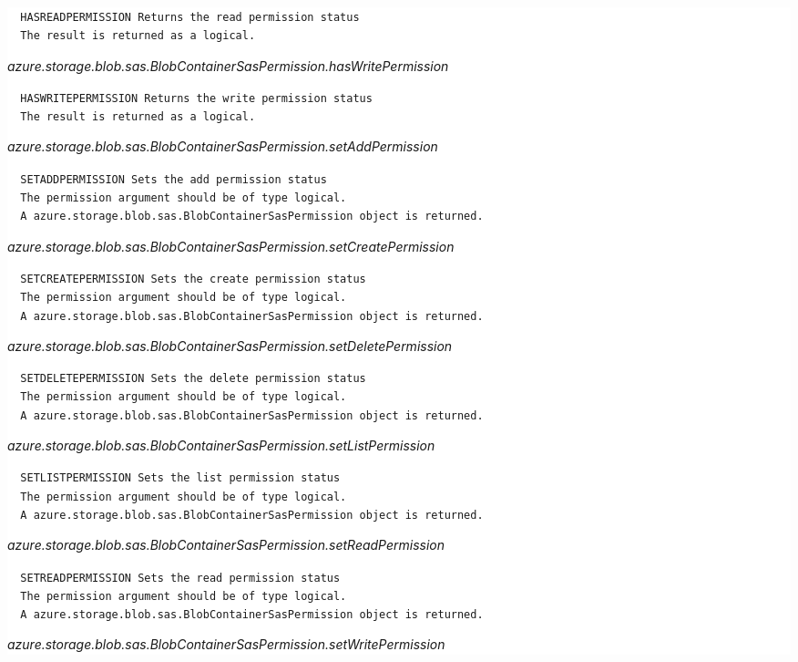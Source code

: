 ```notalanguage
  HASREADPERMISSION Returns the read permission status
  The result is returned as a logical.

```

*azure.storage.blob.sas.BlobContainerSasPermission.hasWritePermission*

```notalanguage
  HASWRITEPERMISSION Returns the write permission status
  The result is returned as a logical.

```

*azure.storage.blob.sas.BlobContainerSasPermission.setAddPermission*

```notalanguage
  SETADDPERMISSION Sets the add permission status
  The permission argument should be of type logical.
  A azure.storage.blob.sas.BlobContainerSasPermission object is returned.

```

*azure.storage.blob.sas.BlobContainerSasPermission.setCreatePermission*

```notalanguage
  SETCREATEPERMISSION Sets the create permission status
  The permission argument should be of type logical.
  A azure.storage.blob.sas.BlobContainerSasPermission object is returned.

```

*azure.storage.blob.sas.BlobContainerSasPermission.setDeletePermission*

```notalanguage
  SETDELETEPERMISSION Sets the delete permission status
  The permission argument should be of type logical.
  A azure.storage.blob.sas.BlobContainerSasPermission object is returned.

```

*azure.storage.blob.sas.BlobContainerSasPermission.setListPermission*

```notalanguage
  SETLISTPERMISSION Sets the list permission status
  The permission argument should be of type logical.
  A azure.storage.blob.sas.BlobContainerSasPermission object is returned.

```

*azure.storage.blob.sas.BlobContainerSasPermission.setReadPermission*

```notalanguage
  SETREADPERMISSION Sets the read permission status
  The permission argument should be of type logical.
  A azure.storage.blob.sas.BlobContainerSasPermission object is returned.

```

*azure.storage.blob.sas.BlobContainerSasPermission.setWritePermission*
